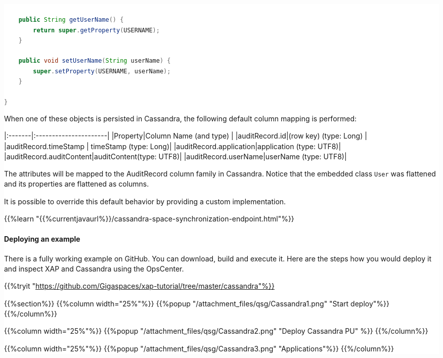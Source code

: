 ```java

	public String getUserName() {
		return super.getProperty(USERNAME);
	}

	public void setUserName(String userName) {
		super.setProperty(USERNAME, userName);
	}

}

```


When one of these objects is persisted in Cassandra, the following default column mapping is performed:


|:-------|:----------------------|
|Property|Column Name (and type) |
|auditRecord.id|(row key) (type: Long) |
|auditRecord.timeStamp | timeStamp (type: Long)|
|auditRecord.application|application (type: UTF8)|
|auditRecord.auditContent|auditContent(type: UTF8)|
|auditRecord.userName|userName (type: UTF8)|

The attributes will be mapped to the AuditRecord column family in Cassandra. Notice that the embedded class `User` was flattened and its properties are flattened as columns.


It is possible to override this default behavior by providing a custom implementation.

{{%learn "{{%currentjavaurl%}}/cassandra-space-synchronization-endpoint.html"%}}





#### Deploying an example
There is a fully working example on GitHub. You can download, build and execute it. Here are the steps how you would deploy it and inspect XAP and Cassandra using the OpsCenter.

{{%tryit "https://github.com/Gigaspaces/xap-tutorial/tree/master/cassandra"%}}

{{%section%}}
{{%column width="25%"%}}
{{%popup "/attachment_files/qsg/Cassandra1.png" "Start deploy"%}}
{{%/column%}}

{{%column width="25%"%}}
{{%popup "/attachment_files/qsg/Cassandra2.png" "Deploy Cassandra PU" %}}
{{%/column%}}

{{%column width="25%"%}}
{{%popup "/attachment_files/qsg/Cassandra3.png" "Applications"%}}
{{%/column%}}
